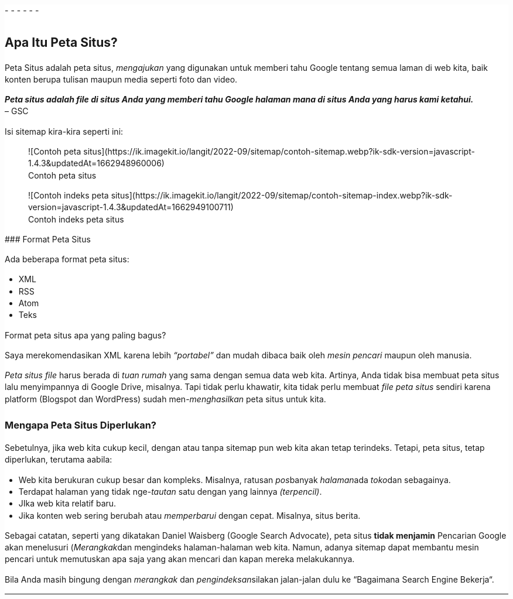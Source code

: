 </div></div>- - - - - -

## Apa Itu Peta Situs?

Peta Situs adalah peta situs, *mengajukan* yang digunakan untuk memberi tahu Google tentang semua laman di web kita, baik konten berupa tulisan maupun media seperti foto dan video.

***Peta situs adalah file di situs Anda yang memberi tahu Google halaman mana di situs Anda yang harus kami ketahui.***  
– GSC

Isi sitemap kira-kira seperti ini:

<figure>![Contoh peta situs](https://ik.imagekit.io/langit/2022-09/sitemap/contoh-sitemap.webp?ik-sdk-version=javascript-1.4.3&updatedAt=1662948960006)<figcaption>Contoh peta situs</figcaption></figure><figure>![Contoh indeks peta situs](https://ik.imagekit.io/langit/2022-09/sitemap/contoh-sitemap-index.webp?ik-sdk-version=javascript-1.4.3&updatedAt=1662949100711)<figcaption>Contoh indeks peta situs</figcaption></figure>### Format Peta Situs

Ada beberapa format peta situs:

- XML
- RSS
- Atom
- Teks

Format peta situs apa yang paling bagus?

Saya merekomendasikan XML karena lebih *“portabel”* dan mudah dibaca baik oleh *mesin pencari* maupun oleh manusia.

*Peta situs file* harus berada di *tuan rumah* yang sama dengan semua data web kita. Artinya, Anda tidak bisa membuat peta situs lalu menyimpannya di Google Drive, misalnya. Tapi tidak perlu khawatir, kita tidak perlu membuat *file peta situs* sendiri karena platform (Blogspot dan WordPress) sudah men-*menghasilkan* peta situs untuk kita.

### Mengapa Peta Situs Diperlukan?

Sebetulnya, jika web kita cukup kecil, dengan atau tanpa sitemap pun web kita akan tetap terindeks. Tetapi, peta situs, tetap diperlukan, terutama aabila:

- Web kita berukuran cukup besar dan kompleks. Misalnya, ratusan *pos*banyak *halaman*ada *toko*dan sebagainya.
- Terdapat halaman yang tidak nge-*tautan* satu dengan yang lainnya *(terpencil)*.
- JIka web kita relatif baru.
- Jika konten web sering berubah atau *memperbarui* dengan cepat. Misalnya, situs berita.

Sebagai catatan, seperti yang dikatakan Daniel Waisberg (Google Search Advocate), peta situs **tidak menjamin** Pencarian Google akan menelusuri (*Merangkak*dan mengindeks halaman-halaman web kita. Namun, adanya sitemap dapat membantu mesin pencari untuk memutuskan apa saja yang akan mencari dan kapan mereka melakukannya.

Bila Anda masih bingung dengan *merangkak* dan *pengindeksan*silakan jalan-jalan dulu ke “Bagaimana Search Engine Bekerja“.

- - - - - -
